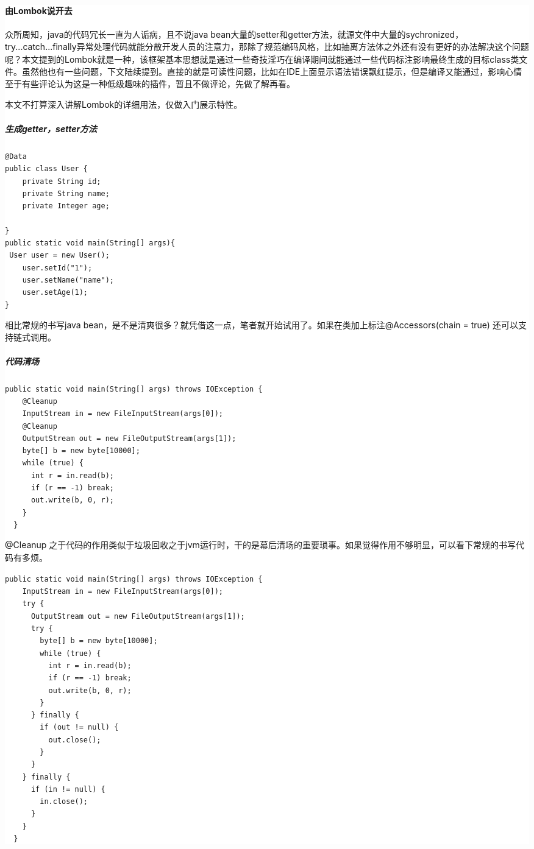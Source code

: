 #### 由Lombok说开去
众所周知，java的代码冗长一直为人诟病，且不说java bean大量的setter和getter方法，就源文件中大量的sychronized，try...catch...finally异常处理代码就能分散开发人员的注意力，那除了规范编码风格，比如抽离方法体之外还有没有更好的办法解决这个问题呢？本文提到的Lombok就是一种，该框架基本思想就是通过一些奇技淫巧在编译期间就能通过一些代码标注影响最终生成的目标class类文件。虽然他也有一些问题，下文陆续提到。直接的就是可读性问题，比如在IDE上面显示语法错误飘红提示，但是编译又能通过，影响心情至于有些评论认为这是一种低级趣味的插件，暂且不做评论，先做了解再看。

本文不打算深入讲解Lombok的详细用法，仅做入门展示特性。
##### 生成getter，setter方法
```
@Data
public class User { 
    private String id;
    private String name; 
    private Integer age; 
    
} 
public static void main(String[] args){ 
 User user = new User();
    user.setId("1");
    user.setName("name");
    user.setAge(1);
}
```
相比常规的书写java bean，是不是清爽很多？就凭借这一点，笔者就开始试用了。如果在类加上标注@Accessors(chain = true) 还可以支持链式调用。
##### 代码清场
```
public static void main(String[] args) throws IOException {  
    @Cleanup
    InputStream in = new FileInputStream(args[0]);  
    @Cleanup 
    OutputStream out = new FileOutputStream(args[1]);  
    byte[] b = new byte[10000];  
    while (true) {  
      int r = in.read(b);  
      if (r == -1) break;  
      out.write(b, 0, r);  
    }  
  }  
```
@Cleanup 之于代码的作用类似于垃圾回收之于jvm运行时，干的是幕后清场的重要琐事。如果觉得作用不够明显，可以看下常规的书写代码有多烦。
```
public static void main(String[] args) throws IOException {  
    InputStream in = new FileInputStream(args[0]);  
    try {  
      OutputStream out = new FileOutputStream(args[1]);  
      try {  
        byte[] b = new byte[10000];  
        while (true) {  
          int r = in.read(b);  
          if (r == -1) break;  
          out.write(b, 0, r);  
        }  
      } finally {  
        if (out != null) {  
          out.close();  
        }  
      }  
    } finally {  
      if (in != null) {  
        in.close();  
      }  
    }  
  }  
```